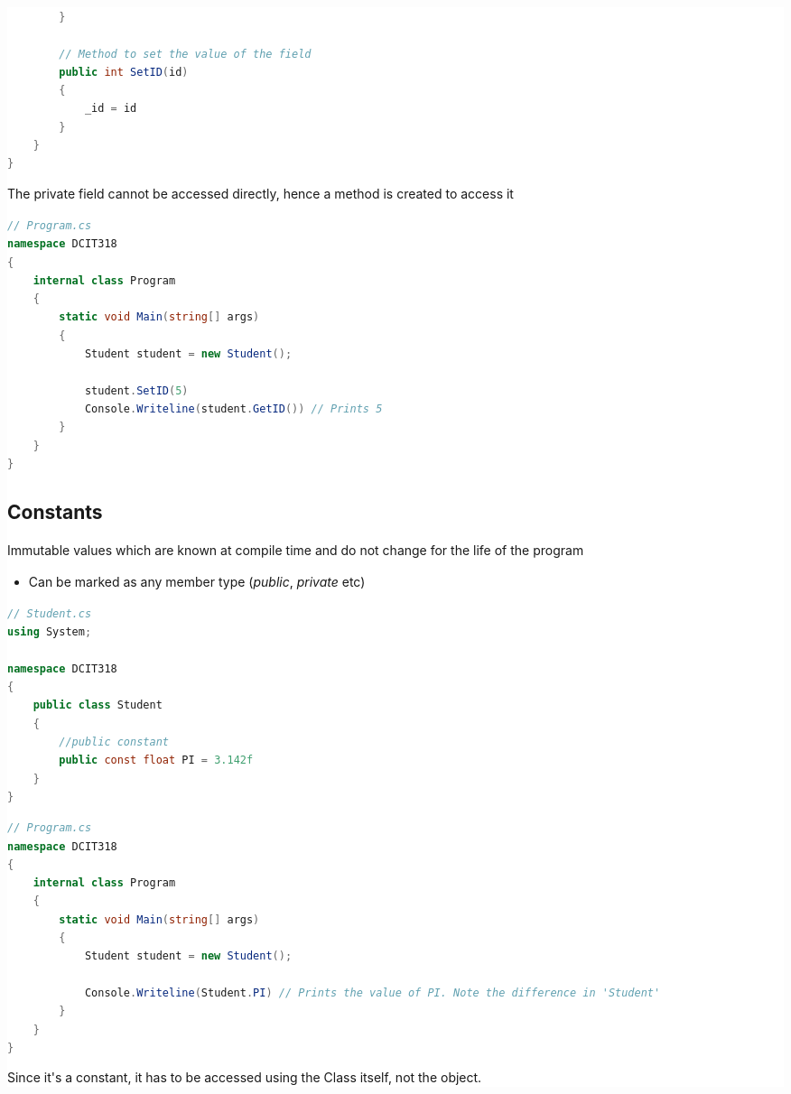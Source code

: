 ```csharp
		}
		
		// Method to set the value of the field
		public int SetID(id)
		{
			_id = id
		}
	}
}
```
The private field cannot be accessed directly, hence a method is created to access it

```csharp
// Program.cs
namespace DCIT318
{
	internal class Program
	{
		static void Main(string[] args)
		{
			Student student = new Student();
			
			student.SetID(5)
			Console.Writeline(student.GetID()) // Prints 5
		}
	}
}
```

## Constants
Immutable values which are known at compile time and do not change for the life of the program
- Can be marked as any member type (*public*, *private* etc)
```csharp
// Student.cs
using System;

namespace DCIT318
{
	public class Student
	{
		//public constant
		public const float PI = 3.142f
	}
}
```

```csharp
// Program.cs
namespace DCIT318
{
	internal class Program
	{
		static void Main(string[] args)
		{
			Student student = new Student();
			
			Console.Writeline(Student.PI) // Prints the value of PI. Note the difference in 'Student'
		}
	}
}
```
Since it's a constant, it has to be accessed using the Class itself, not the object.
